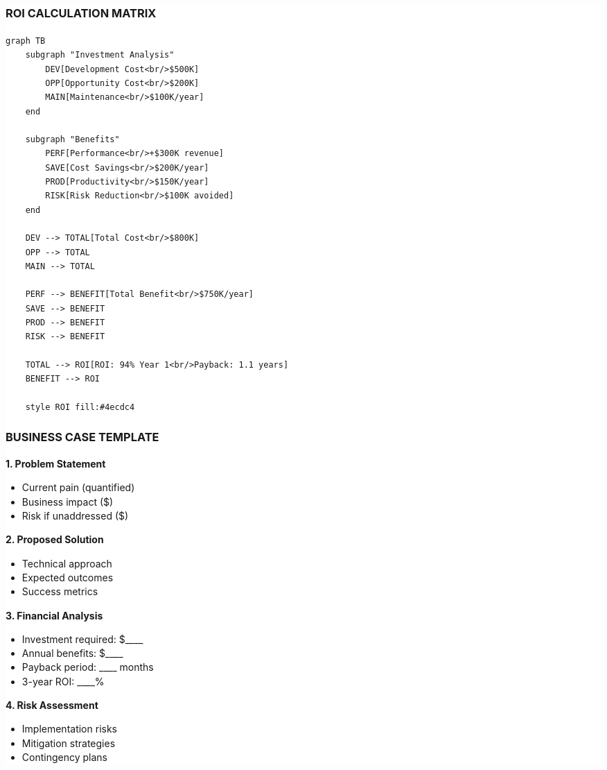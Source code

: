 ### ROI CALCULATION MATRIX

```mermaid
graph TB
    subgraph "Investment Analysis"
        DEV[Development Cost<br/>$500K]
        OPP[Opportunity Cost<br/>$200K]
        MAIN[Maintenance<br/>$100K/year]
    end
    
    subgraph "Benefits"
        PERF[Performance<br/>+$300K revenue]
        SAVE[Cost Savings<br/>$200K/year]
        PROD[Productivity<br/>$150K/year]
        RISK[Risk Reduction<br/>$100K avoided]
    end
    
    DEV --> TOTAL[Total Cost<br/>$800K]
    OPP --> TOTAL
    MAIN --> TOTAL
    
    PERF --> BENEFIT[Total Benefit<br/>$750K/year]
    SAVE --> BENEFIT
    PROD --> BENEFIT
    RISK --> BENEFIT
    
    TOTAL --> ROI[ROI: 94% Year 1<br/>Payback: 1.1 years]
    BENEFIT --> ROI
    
    style ROI fill:#4ecdc4
```

### BUSINESS CASE TEMPLATE

**1. Problem Statement**
- Current pain (quantified)
- Business impact ($)
- Risk if unaddressed ($)

**2. Proposed Solution**
- Technical approach
- Expected outcomes
- Success metrics

**3. Financial Analysis**
- Investment required: $____
- Annual benefits: $____
- Payback period: ____ months
- 3-year ROI: ____%

**4. Risk Assessment**
- Implementation risks
- Mitigation strategies
- Contingency plans
